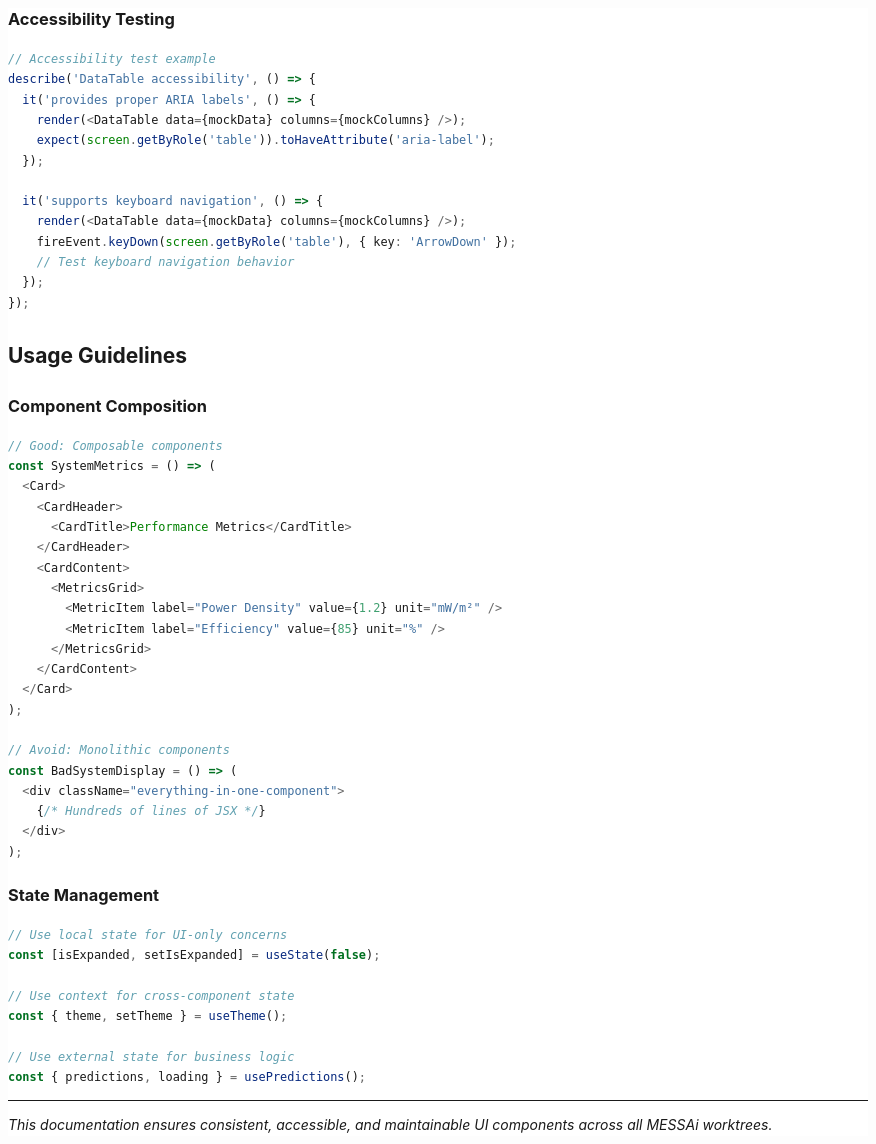 ### Accessibility Testing

```typescript
// Accessibility test example
describe('DataTable accessibility', () => {
  it('provides proper ARIA labels', () => {
    render(<DataTable data={mockData} columns={mockColumns} />);
    expect(screen.getByRole('table')).toHaveAttribute('aria-label');
  });

  it('supports keyboard navigation', () => {
    render(<DataTable data={mockData} columns={mockColumns} />);
    fireEvent.keyDown(screen.getByRole('table'), { key: 'ArrowDown' });
    // Test keyboard navigation behavior
  });
});
```

## Usage Guidelines

### Component Composition

```typescript
// Good: Composable components
const SystemMetrics = () => (
  <Card>
    <CardHeader>
      <CardTitle>Performance Metrics</CardTitle>
    </CardHeader>
    <CardContent>
      <MetricsGrid>
        <MetricItem label="Power Density" value={1.2} unit="mW/m²" />
        <MetricItem label="Efficiency" value={85} unit="%" />
      </MetricsGrid>
    </CardContent>
  </Card>
);

// Avoid: Monolithic components
const BadSystemDisplay = () => (
  <div className="everything-in-one-component">
    {/* Hundreds of lines of JSX */}
  </div>
);
```

### State Management

```typescript
// Use local state for UI-only concerns
const [isExpanded, setIsExpanded] = useState(false);

// Use context for cross-component state
const { theme, setTheme } = useTheme();

// Use external state for business logic
const { predictions, loading } = usePredictions();
```

---

_This documentation ensures consistent, accessible, and maintainable UI
components across all MESSAi worktrees._
